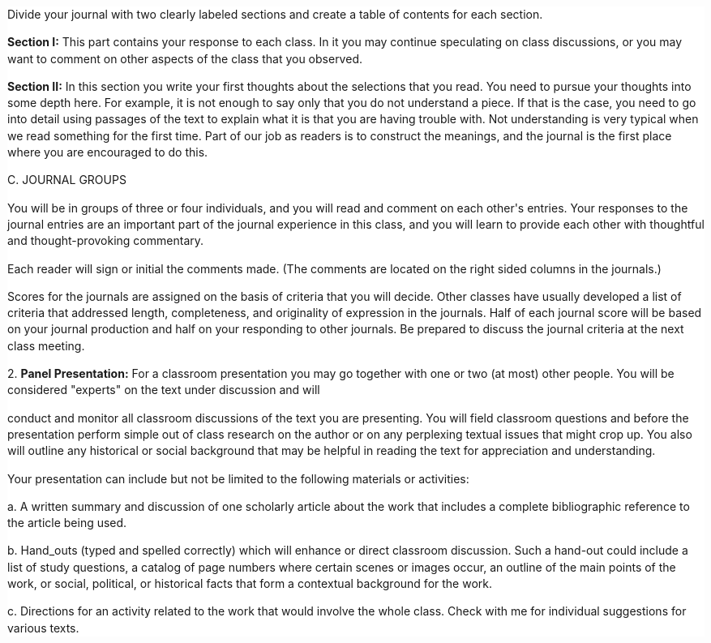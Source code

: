Divide your journal with two clearly labeled sections and create a table of
contents for each section.  

**Section I:** This part contains your response to each class. In it you may
continue speculating on class discussions, or you may want to comment on other
aspects of the class that you observed.  

**Section II:** In this section you write your first thoughts about the
selections that you read. You need to pursue your thoughts into some depth
here. For example, it is not enough to say only that you do not understand a
piece. If that is the case, you need to go into detail using passages of the
text to explain what it is that you are having trouble with. Not understanding
is very typical when we read something for the first time. Part of our job as
readers is to construct the meanings, and the journal is the first place where
you are encouraged to do this.  

C. JOURNAL GROUPS  

You will be in groups of three or four individuals, and you will read and
comment on each other's entries. Your responses to the journal entries are an
important part of the journal experience in this class, and you will learn to
provide each other with thoughtful and thought-provoking commentary.  

Each reader will sign or initial the comments made. (The comments are located
on the right sided columns in the journals.)  

Scores for the journals are assigned on the basis of criteria that you will
decide. Other classes have usually developed a list of criteria that addressed
length, completeness, and originality of expression in the journals. Half of
each journal score will be based on your journal production and half on your
responding to other journals. Be prepared to discuss the journal criteria at
the next class meeting.  

2\. **Panel Presentation:** For a classroom presentation you may go together
with one or two (at most) other people. You will be considered "experts" on
the text under discussion and will

conduct and monitor all classroom discussions of the text you are presenting.
You will field classroom questions and before the presentation perform simple
out of class research on the author or on any perplexing textual issues that
might crop up. You also will outline any historical or social background that
may be helpful in reading the text for appreciation and understanding.  

Your presentation can include but not be limited to the following materials or
activities:  

a. A written summary and discussion of one scholarly article about the work
that includes a complete bibliographic reference to the article being used.  

b. Hand_outs (typed and spelled correctly) which will enhance or direct
classroom discussion. Such a hand-out could include a list of study questions,
a catalog of page numbers where certain scenes or images occur, an outline of
the main points of the work, or social, political, or historical facts that
form a contextual background for the work.  

c. Directions for an activity related to the work that would involve the whole
class. Check with me for individual suggestions for various texts.  
